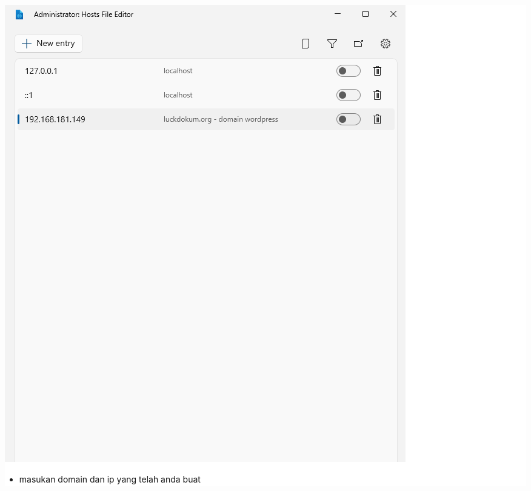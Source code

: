 ![image title](../img/Wordpress%20IMG/pencet%20new%20entry.png)

- masukan domain dan ip yang telah anda buat

